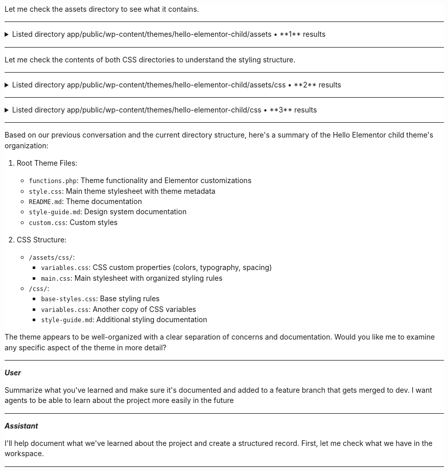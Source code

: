 Let me check the assets directory to see what it contains.

---

<details><summary>Listed directory app/public/wp-content/themes/hello-elementor-child/assets • **1** results</summary></details>

---

Let me check the contents of both CSS directories to understand the styling structure.

---

<details><summary>Listed directory app/public/wp-content/themes/hello-elementor-child/assets/css • **2** results</summary></details>

---

<details><summary>Listed directory app/public/wp-content/themes/hello-elementor-child/css • **3** results</summary></details>

---

Based on our previous conversation and the current directory structure, here's a summary of the Hello Elementor child theme's organization:

1. Root Theme Files:
   - `functions.php`: Theme functionality and Elementor customizations
   - `style.css`: Main theme stylesheet with theme metadata
   - `README.md`: Theme documentation
   - `style-guide.md`: Design system documentation
   - `custom.css`: Custom styles

2. CSS Structure:
   - `/assets/css/`:
     - `variables.css`: CSS custom properties (colors, typography, spacing)
     - `main.css`: Main stylesheet with organized styling rules
   - `/css/`:
     - `base-styles.css`: Base styling rules
     - `variables.css`: Another copy of CSS variables
     - `style-guide.md`: Additional styling documentation

The theme appears to be well-organized with a clear separation of concerns and documentation. Would you like me to examine any specific aspect of the theme in more detail?

---

_**User**_

Summarize what you've learned and make sure it's documented and added to a feature branch that gets merged to dev. I want agents to be able to learn about the project more easily in the future 

---

_**Assistant**_

I'll help document what we've learned about the project and create a structured record. First, let me check what we have in the workspace.

---